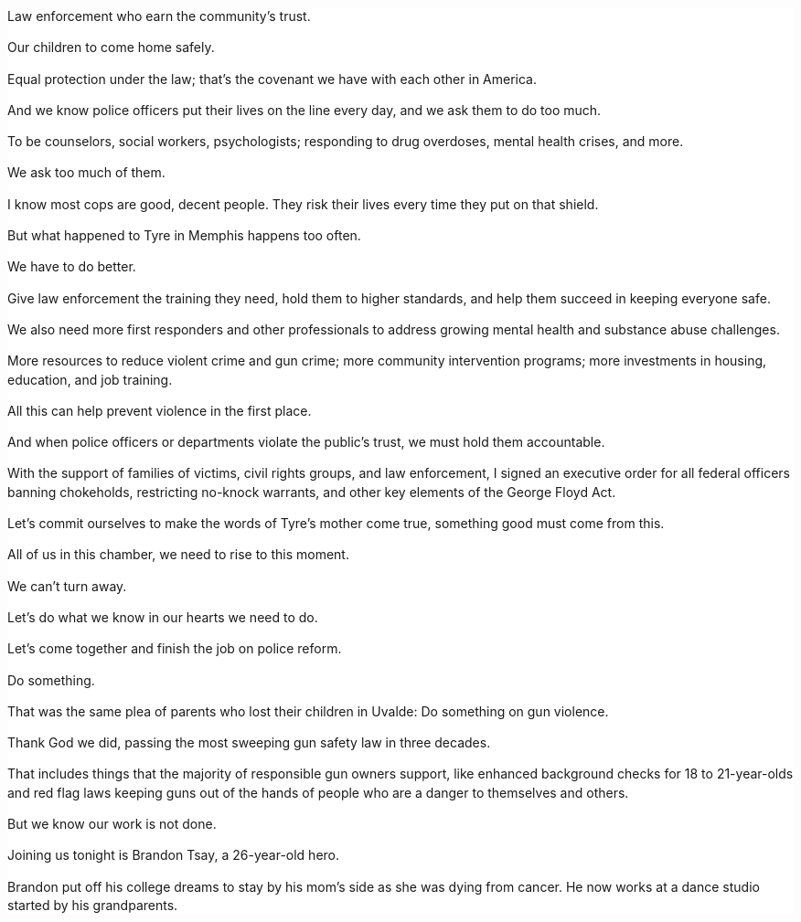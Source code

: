 Law enforcement who earn the community’s trust.

Our children to come home safely.

Equal protection under the law; that’s the covenant we have with each other in America.

And we know police officers put their lives on the line every day, and we ask them to do too much.

To be counselors, social workers, psychologists; responding to drug overdoses, mental health crises, and more.

We ask too much of them.

I know most cops are good, decent people. They risk their lives every time they put on that shield.

But what happened to Tyre in Memphis happens too often.

We have to do better.

Give law enforcement the training they need, hold them to higher standards, and help them succeed in keeping everyone safe.

We also need more first responders and other professionals to address growing mental health and substance abuse challenges.

More resources to reduce violent crime and gun crime; more community intervention programs; more investments in housing, education, and job training.

All this can help prevent violence in the first place.

And when police officers or departments violate the public’s trust, we must hold them accountable.

With the support of families of victims, civil rights groups, and law enforcement, I signed an executive order for all federal officers banning chokeholds, restricting no-knock warrants, and other key elements of the George Floyd Act.

Let’s commit ourselves to make the words of Tyre’s mother come true, something good must come from this.

All of us in this chamber, we need to rise to this moment.

We can’t turn away.

Let’s do what we know in our hearts we need to do.

Let’s come together and finish the job on police reform.

Do something.

That was the same plea of parents who lost their children in Uvalde: Do something on gun violence.

Thank God we did, passing the most sweeping gun safety law in three decades.

That includes things that the majority of responsible gun owners support, like enhanced background checks for 18 to 21-year-olds and red flag laws keeping guns out of the hands of people who are a danger to themselves and others.

But we know our work is not done.

Joining us tonight is Brandon Tsay, a 26-year-old hero.

Brandon put off his college dreams to stay by his mom’s side as she was dying from cancer. He now works at a dance studio started by his grandparents.
